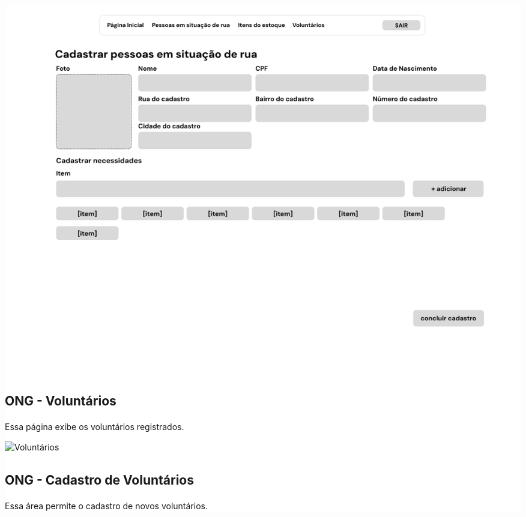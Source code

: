 ![Cadastro de Morador de Rua](images/Registrar-Morador-de-Rua.png)

## ONG - Voluntários
Essa página exibe os voluntários registrados.

![Voluntários](images/ONG-voluntário.png)

## ONG - Cadastro de Voluntários
Essa área permite o cadastro de novos voluntários.
